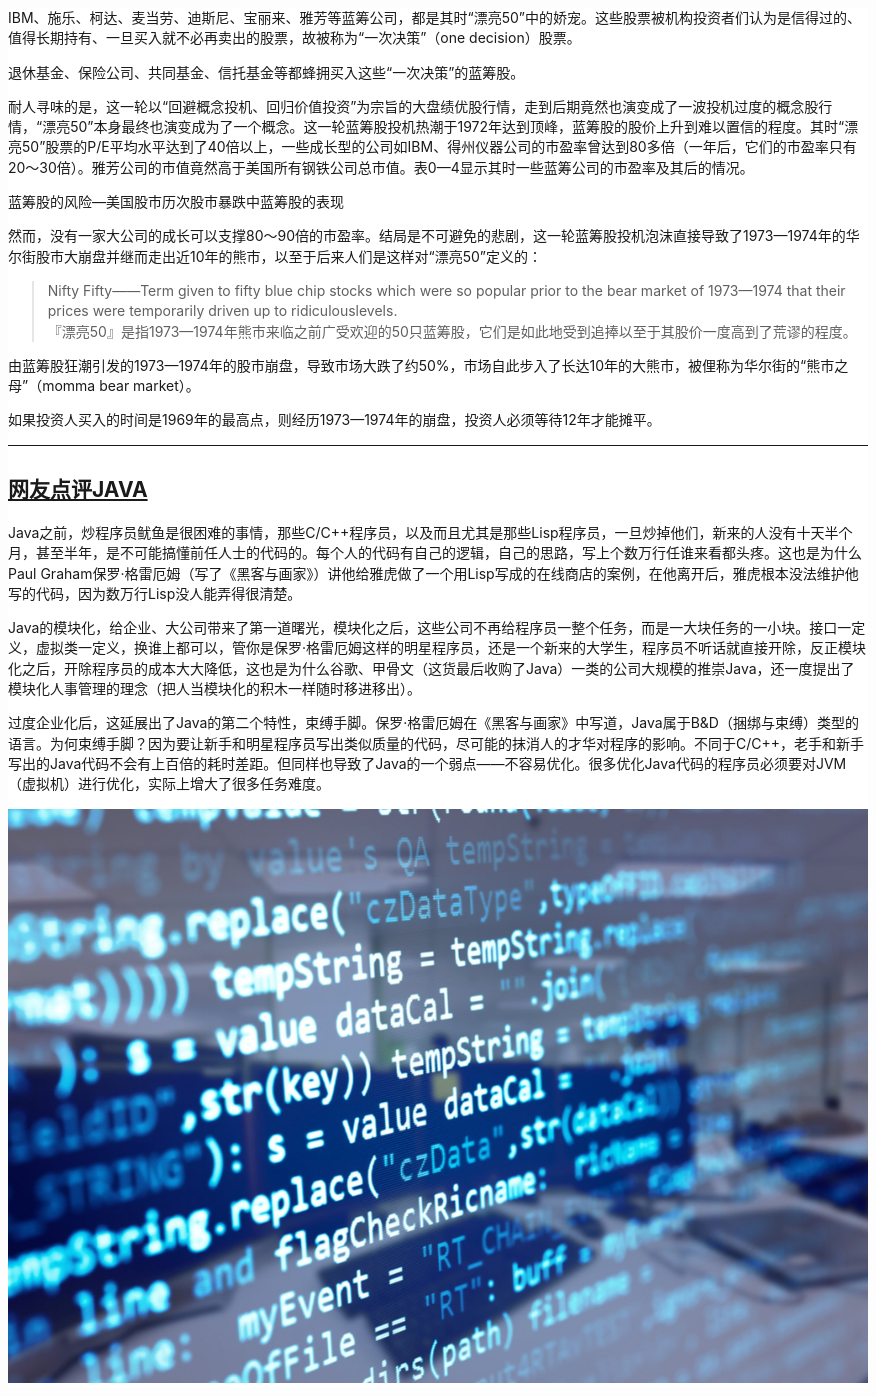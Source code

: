 IBM、施乐、柯达、麦当劳、迪斯尼、宝丽来、雅芳等蓝筹公司，都是其时“漂亮50”中的娇宠。这些股票被机构投资者们认为是信得过的、值得长期持有、一旦买入就不必再卖出的股票，故被称为“一次决策”（one decision）股票。

退休基金、保险公司、共同基金、信托基金等都蜂拥买入这些“一次决策”的蓝筹股。

耐人寻味的是，这一轮以“回避概念投机、回归价值投资”为宗旨的大盘绩优股行情，走到后期竟然也演变成了一波投机过度的概念股行情，“漂亮50”本身最终也演变成为了一个概念。这一轮蓝筹股投机热潮于1972年达到顶峰，蓝筹股的股价上升到难以置信的程度。其时“漂亮50”股票的P/E平均水平达到了40倍以上，一些成长型的公司如IBM、得州仪器公司的市盈率曾达到80多倍（一年后，它们的市盈率只有20～30倍）。雅芳公司的市值竟然高于美国所有钢铁公司总市值。表0—4显示其时一些蓝筹公司的市盈率及其后的情况。

蓝筹股的风险—美国股市历次股市暴跌中蓝筹股的表现

然而，没有一家大公司的成长可以支撑80～90倍的市盈率。结局是不可避免的悲剧，这一轮蓝筹股投机泡沫直接导致了1973—1974年的华尔街股市大崩盘并继而走出近10年的熊市，以至于后来人们是这样对“漂亮50”定义的：

> Nifty Fifty——Term given to fifty blue chip stocks which were so popular prior to the bear market of 1973—1974 that their prices were temporarily driven up to ridiculouslevels.  
> 『漂亮50』是指1973—1974年熊市来临之前广受欢迎的50只蓝筹股，它们是如此地受到追捧以至于其股价一度高到了荒谬的程度。

由蓝筹股狂潮引发的1973—1974年的股市崩盘，导致市场大跌了约50%，市场自此步入了长达10年的大熊市，被俚称为华尔街的“熊市之母”（momma bear market）。

如果投资人买入的时间是1969年的最高点，则经历1973—1974年的崩盘，投资人必须等待12年才能摊平。

---

## [网友点评JAVA](https://www.zhihu.com/question/19748408)

Java之前，炒程序员鱿鱼是很困难的事情，那些C/C++程序员，以及而且尤其是那些Lisp程序员，一旦炒掉他们，新来的人没有十天半个月，甚至半年，是不可能搞懂前任人士的代码的。每个人的代码有自己的逻辑，自己的思路，写上个数万行任谁来看都头疼。这也是为什么Paul Graham保罗·格雷厄姆（写了《黑客与画家》）讲他给雅虎做了一个用Lisp写成的在线商店的案例，在他离开后，雅虎根本没法维护他写的代码，因为数万行Lisp没人能弄得很清楚。

Java的模块化，给企业、大公司带来了第一道曙光，模块化之后，这些公司不再给程序员一整个任务，而是一大块任务的一小块。接口一定义，虚拟类一定义，换谁上都可以，管你是保罗·格雷厄姆这样的明星程序员，还是一个新来的大学生，程序员不听话就直接开除，反正模块化之后，开除程序员的成本大大降低，这也是为什么谷歌、甲骨文（这货最后收购了Java）一类的公司大规模的推崇Java，还一度提出了模块化人事管理的理念（把人当模块化的积木一样随时移进移出）。

过度企业化后，这延展出了Java的第二个特性，束缚手脚。保罗·格雷厄姆在《黑客与画家》中写道，Java属于B&D（捆绑与束缚）类型的语言。为何束缚手脚？因为要让新手和明星程序员写出类似质量的代码，尽可能的抹消人的才华对程序的影响。不同于C/C++，老手和新手写出的Java代码不会有上百倍的耗时差距。但同样也导致了Java的一个弱点——不容易优化。很多优化Java代码的程序员必须要对JVM（虚拟机）进行优化，实际上增大了很多任务难度。

![AAEAAQAAAAAAAAt8AAAAJGQ2NmIzODFlLTU4YjYtNGNmOS05NGQ4LTNjZjJhYTEwZmE5Yg.jpg](/-/S/jpg/WuAUfSSMvJyBhJmJLBhkCT9DyoDlnp4i4T6pKA.jpg)